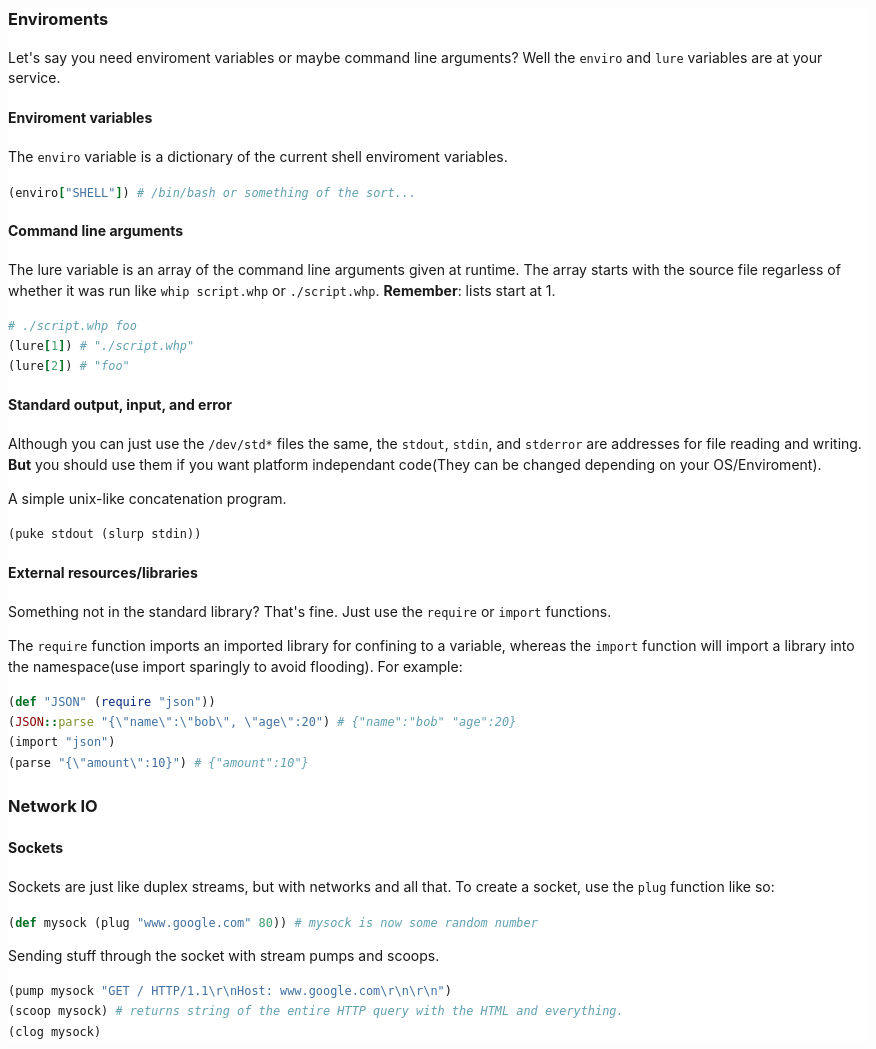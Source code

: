 ### Enviroments
Let's say you need enviroment variables or maybe command line arguments? Well the `enviro` and `lure` variables are at your service.

#### Enviroment variables
The `enviro` variable is a dictionary of the current shell enviroment variables.
``` ruby
(enviro["SHELL"]) # /bin/bash or something of the sort...
```

####  Command line arguments
The lure variable is an array of the command line arguments given at runtime. The array starts with the source file regarless of whether it was run like `whip script.whp` or `./script.whp`. **Remember**: lists start at 1.
``` ruby
# ./script.whp foo
(lure[1]) # "./script.whp"
(lure[2]) # "foo"
```

#### Standard output, input, and error
Although you can just use the `/dev/std*` files the same, the `stdout`, `stdin`, and `stderror` are addresses for file reading and writing. **But** you should use them if you want platform independant code(They can be changed depending on your OS/Enviroment).

A simple unix-like concatenation program.
``` ruby
(puke stdout (slurp stdin))
```

#### External resources/libraries
Something not in the standard library? That's fine. Just use the `require` or `import` functions.

The `require` function imports an imported library for confining to a variable, whereas the `import` function will import a library into the namespace(use import sparingly to avoid flooding). For example:
``` ruby
(def "JSON" (require "json"))
(JSON::parse "{\"name\":\"bob\", \"age\":20") # {"name":"bob" "age":20}
(import "json")
(parse "{\"amount\":10}") # {"amount":10"}
```

### Network IO

#### Sockets
Sockets are just like duplex streams, but with networks and all that. To create a socket, use the `plug` function like so:
``` ruby
(def mysock (plug "www.google.com" 80)) # mysock is now some random number
```
Sending stuff through the socket with stream pumps and scoops.
``` ruby
(pump mysock "GET / HTTP/1.1\r\nHost: www.google.com\r\n\r\n")
(scoop mysock) # returns string of the entire HTTP query with the HTML and everything.
(clog mysock)
```
